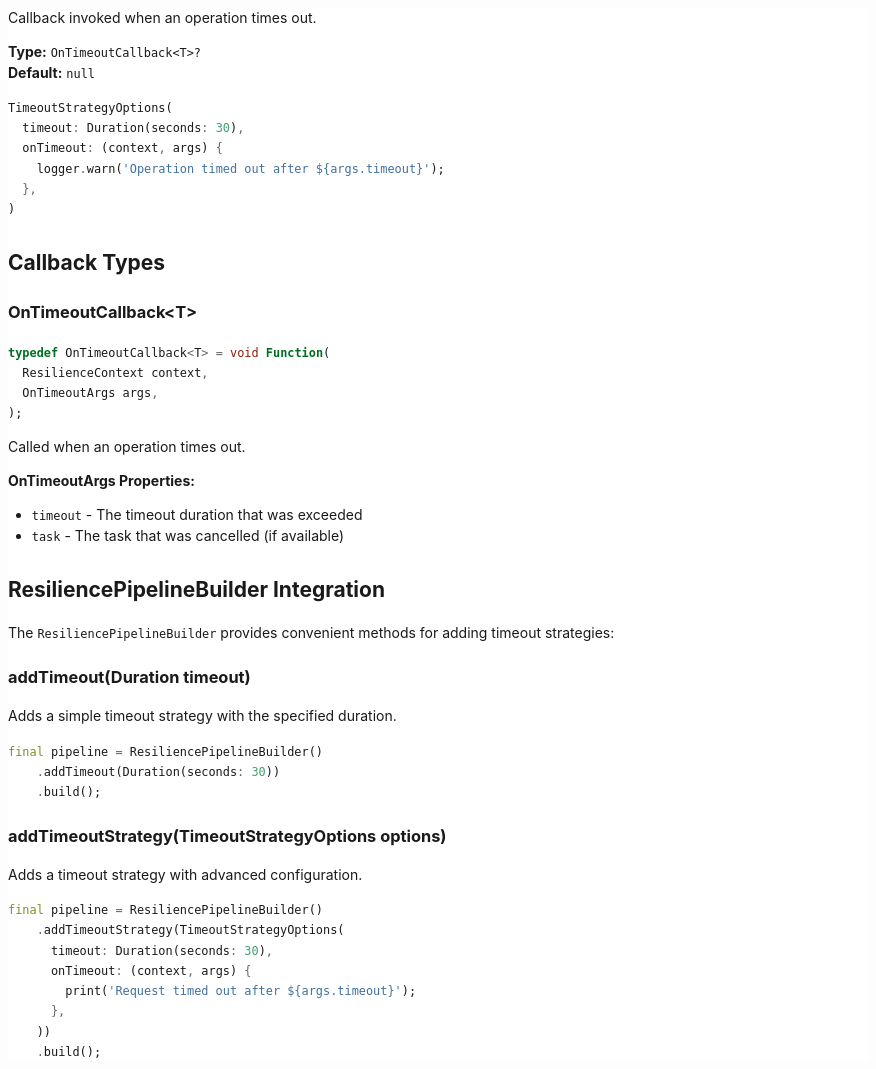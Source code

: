 Callback invoked when an operation times out.

**Type:** `OnTimeoutCallback<T>?`  
**Default:** `null`

```dart
TimeoutStrategyOptions(
  timeout: Duration(seconds: 30),
  onTimeout: (context, args) {
    logger.warn('Operation timed out after ${args.timeout}');
  },
)
```

## Callback Types

### OnTimeoutCallback&lt;T&gt;

```dart
typedef OnTimeoutCallback<T> = void Function(
  ResilienceContext context,
  OnTimeoutArgs args,
);
```

Called when an operation times out.

**OnTimeoutArgs Properties:**
- `timeout` - The timeout duration that was exceeded
- `task` - The task that was cancelled (if available)

## ResiliencePipelineBuilder Integration

The `ResiliencePipelineBuilder` provides convenient methods for adding timeout strategies:

### addTimeout(Duration timeout)

Adds a simple timeout strategy with the specified duration.

```dart
final pipeline = ResiliencePipelineBuilder()
    .addTimeout(Duration(seconds: 30))
    .build();
```

### addTimeoutStrategy(TimeoutStrategyOptions options)

Adds a timeout strategy with advanced configuration.

```dart
final pipeline = ResiliencePipelineBuilder()
    .addTimeoutStrategy(TimeoutStrategyOptions(
      timeout: Duration(seconds: 30),
      onTimeout: (context, args) {
        print('Request timed out after ${args.timeout}');
      },
    ))
    .build();
```
